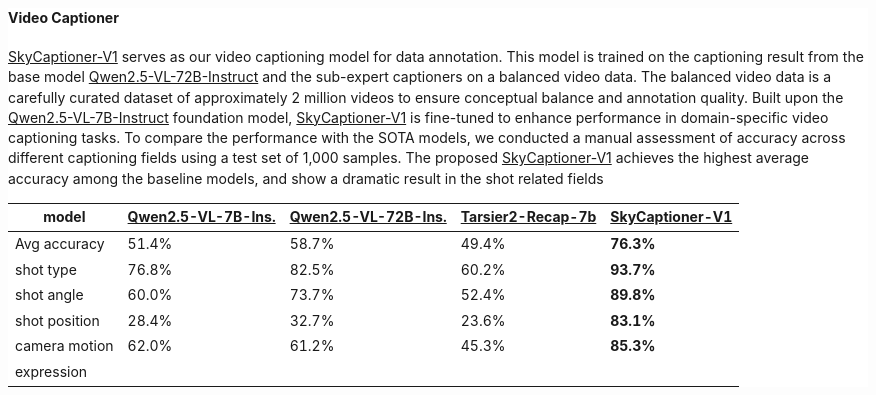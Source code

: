 #### Video Captioner

<a href="https://huggingface.co/Skywork/SkyCaptioner-V1">SkyCaptioner-V1</a> serves as our video captioning model for data annotation. This model is trained on the captioning result from the base model <a href="https://huggingface.co/Qwen/Qwen2.5-VL-72B-Instruct">Qwen2.5-VL-72B-Instruct</a> and the sub-expert captioners on a balanced video data. The balanced video data is a carefully curated dataset of approximately 2 million videos to ensure conceptual balance and annotation quality. Built upon the <a href="https://huggingface.co/Qwen/Qwen2.5-VL-7B-Instruct">Qwen2.5-VL-7B-Instruct</a> foundation model, <a href="https://huggingface.co/Skywork/SkyCaptioner-V1">SkyCaptioner-V1</a> is fine-tuned to enhance performance in domain-specific video captioning tasks. To compare the performance with the SOTA models, we conducted a manual assessment of accuracy across different captioning fields using a test set of 1,000 samples. The proposed <a href="https://huggingface.co/Skywork/SkyCaptioner-V1">SkyCaptioner-V1</a> achieves the highest average accuracy among the baseline models, and show a dramatic result in the shot related fields

<p align="center">
<table align="center">
  <thead>
    <tr>
      <th>model</th>
      <th><a href="https://huggingface.co/Qwen/Qwen2.5-VL-7B-Instruct">Qwen2.5-VL-7B-Ins.</a></th>
      <th><a href="https://huggingface.co/Qwen/Qwen2.5-VL-72B-Instruct">Qwen2.5-VL-72B-Ins.</a></th>
      <th><a href="https://huggingface.co/omni-research/Tarsier2-Recap-7b">Tarsier2-Recap-7b</a></th>
      <th><a href="https://huggingface.co/Skywork/SkyCaptioner-V1">SkyCaptioner-V1</th>
    </tr>
  </thead>
  <tbody>
    <tr>
      <td>Avg accuracy</td>
      <td>51.4%</td>
      <td>58.7%</td>
      <td>49.4%</td>
      <td><strong>76.3%</strong></td>
    </tr>
    <tr>
      <td>shot type</td>
      <td>76.8%</td>
      <td>82.5%</td>
      <td>60.2%</td>
      <td><strong>93.7%</strong></td>
    </tr>
    <tr>
      <td>shot angle</td>
      <td>60.0%</td>
      <td>73.7%</td>
      <td>52.4%</td>
      <td><strong>89.8%</strong></td>
    </tr>
    <tr>
      <td>shot position</td>
      <td>28.4%</td>
      <td>32.7%</td>
      <td>23.6%</td>
      <td><strong>83.1%</strong></td>
    </tr>
    <tr>
      <td>camera motion</td>
      <td>62.0%</td>
      <td>61.2%</td>
      <td>45.3%</td>
      <td><strong>85.3%</strong></td>
    </tr>
    <tr>
      <td>expression</td>